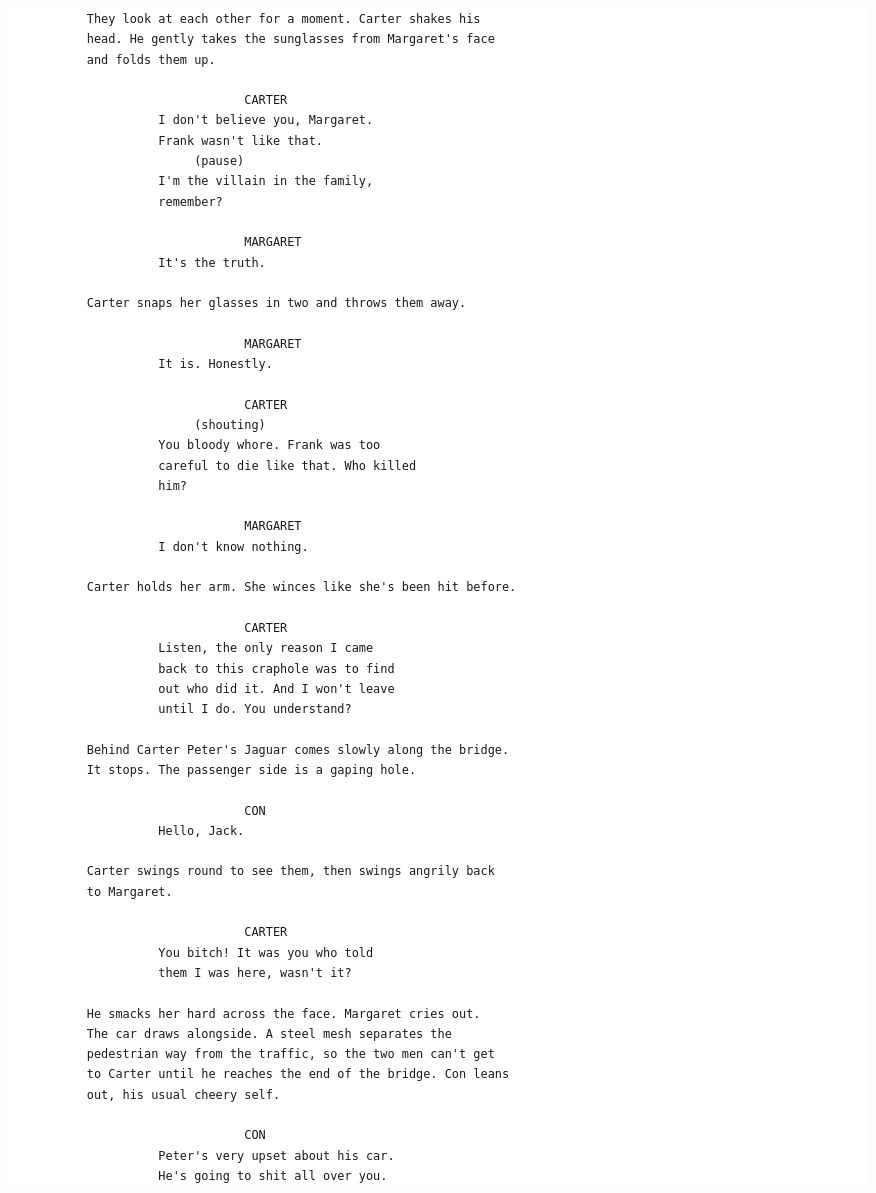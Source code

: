                They look at each other for a moment. Carter shakes his 
               head. He gently takes the sunglasses from Margaret's face 
               and folds them up.

                                     CARTER
                         I don't believe you, Margaret. 
                         Frank wasn't like that.
                              (pause)
                         I'm the villain in the family, 
                         remember?

                                     MARGARET
                         It's the truth.

               Carter snaps her glasses in two and throws them away. 

                                     MARGARET
                         It is. Honestly.

                                     CARTER
                              (shouting)
                         You bloody whore. Frank was too 
                         careful to die like that. Who killed 
                         him?

                                     MARGARET
                         I don't know nothing.

               Carter holds her arm. She winces like she's been hit before. 

                                     CARTER
                         Listen, the only reason I came 
                         back to this craphole was to find 
                         out who did it. And I won't leave 
                         until I do. You understand?

               Behind Carter Peter's Jaguar comes slowly along the bridge.  
               It stops. The passenger side is a gaping hole.

                                     CON
                         Hello, Jack.

               Carter swings round to see them, then swings angrily back 
               to Margaret.

                                     CARTER
                         You bitch! It was you who told 
                         them I was here, wasn't it?

               He smacks her hard across the face. Margaret cries out. 
               The car draws alongside. A steel mesh separates the 
               pedestrian way from the traffic, so the two men can't get 
               to Carter until he reaches the end of the bridge. Con leans 
               out, his usual cheery self.

                                     CON
                         Peter's very upset about his car. 
                         He's going to shit all over you.

